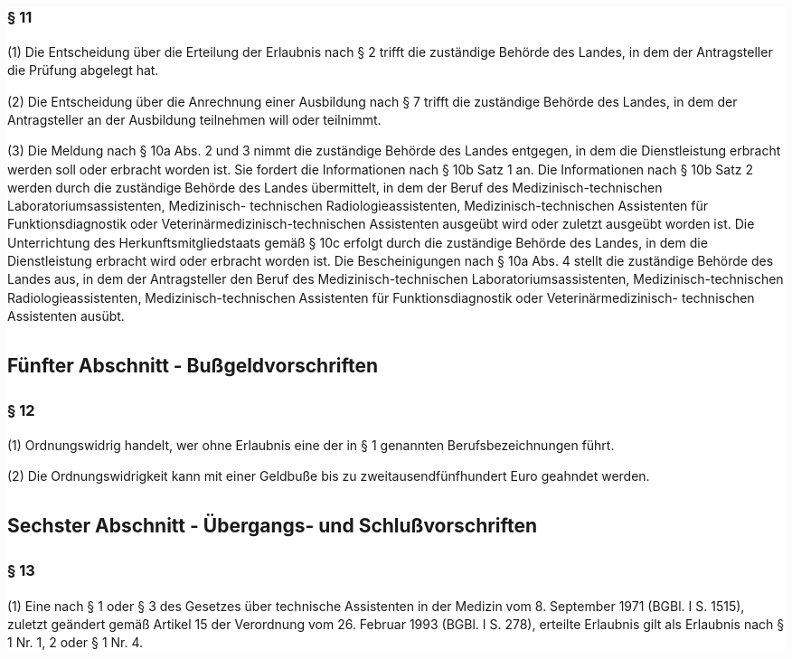 

### § 11

(1) Die Entscheidung über die Erteilung der Erlaubnis nach § 2 trifft
die zuständige Behörde des Landes, in dem der Antragsteller die
Prüfung abgelegt hat.

(2) Die Entscheidung über die Anrechnung einer Ausbildung nach § 7
trifft die zuständige Behörde des Landes, in dem der Antragsteller an
der Ausbildung teilnehmen will oder teilnimmt.

(3) Die Meldung nach § 10a Abs. 2 und 3 nimmt die zuständige Behörde
des Landes entgegen, in dem die Dienstleistung erbracht werden soll
oder erbracht worden ist. Sie fordert die Informationen nach § 10b
Satz 1 an. Die Informationen nach § 10b Satz 2 werden durch die
zuständige Behörde des Landes übermittelt, in dem der Beruf des
Medizinisch-technischen Laboratoriumsassistenten, Medizinisch-
technischen Radiologieassistenten, Medizinisch-technischen Assistenten
für Funktionsdiagnostik oder Veterinärmedizinisch-technischen
Assistenten ausgeübt wird oder zuletzt ausgeübt worden ist. Die
Unterrichtung des Herkunftsmitgliedstaats gemäß § 10c erfolgt durch
die zuständige Behörde des Landes, in dem die Dienstleistung erbracht
wird oder erbracht worden ist. Die Bescheinigungen nach § 10a Abs. 4
stellt die zuständige Behörde des Landes aus, in dem der Antragsteller
den Beruf des Medizinisch-technischen Laboratoriumsassistenten,
Medizinisch-technischen Radiologieassistenten, Medizinisch-technischen
Assistenten für Funktionsdiagnostik oder Veterinärmedizinisch-
technischen Assistenten ausübt.


## Fünfter Abschnitt - Bußgeldvorschriften



### § 12

(1) Ordnungswidrig handelt, wer ohne Erlaubnis eine der in § 1
genannten Berufsbezeichnungen führt.

(2) Die Ordnungswidrigkeit kann mit einer Geldbuße bis zu
zweitausendfünfhundert Euro geahndet werden.


## Sechster Abschnitt - Übergangs- und Schlußvorschriften



### § 13

(1) Eine nach § 1 oder § 3 des Gesetzes über technische Assistenten in
der Medizin vom 8. September 1971 (BGBl. I S. 1515), zuletzt geändert
gemäß Artikel 15 der Verordnung vom 26. Februar 1993 (BGBl. I S. 278),
erteilte Erlaubnis gilt als Erlaubnis nach § 1 Nr. 1, 2 oder § 1 Nr.
4\.
